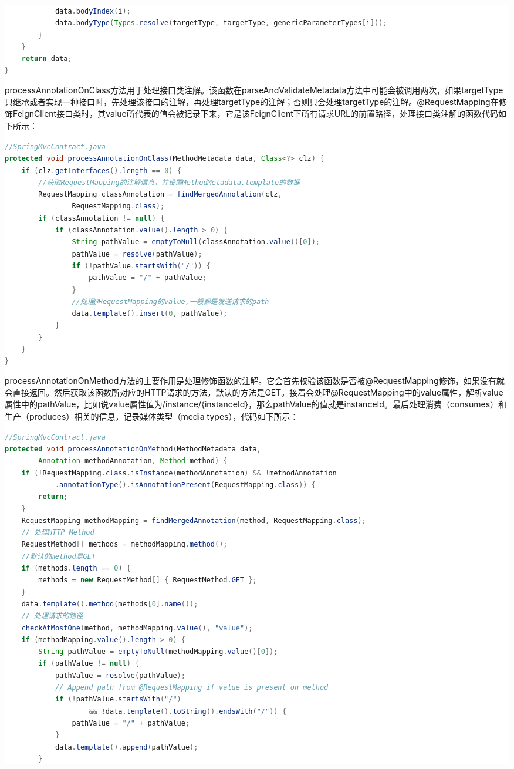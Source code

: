 ```java
            data.bodyIndex(i);
            data.bodyType(Types.resolve(targetType, targetType, genericParameterTypes[i]));
        }
    }
    return data;
}
```
processAnnotationOnClass方法用于处理接口类注解。该函数在parseAndValidateMetadata方法中可能会被调用两次，如果targetType只继承或者实现一种接口时，先处理该接口的注解，再处理targetType的注解；否则只会处理targetType的注解。@RequestMapping在修饰FeignClient接口类时，其value所代表的值会被记录下来，它是该FeignClient下所有请求URL的前置路径，处理接口类注解的函数代码如下所示：
```java
//SpringMvcContract.java
protected void processAnnotationOnClass(MethodMetadata data, Class<?> clz) {
    if (clz.getInterfaces().length == 0) {
        //获取RequestMapping的注解信息，并设置MethodMetadata.template的数据
        RequestMapping classAnnotation = findMergedAnnotation(clz,
                RequestMapping.class);
        if (classAnnotation != null) {
            if (classAnnotation.value().length > 0) {
                String pathValue = emptyToNull(classAnnotation.value()[0]);
                pathValue = resolve(pathValue);
                if (!pathValue.startsWith("/")) {
                    pathValue = "/" + pathValue;
                }
                //处理@RequestMapping的value,一般都是发送请求的path
                data.template().insert(0, pathValue);
            }
        }
    }
}
```
processAnnotationOnMethod方法的主要作用是处理修饰函数的注解。它会首先校验该函数是否被@RequestMapping修饰，如果没有就会直接返回。然后获取该函数所对应的HTTP请求的方法，默认的方法是GET。接着会处理@RequestMapping中的value属性，解析value属性中的pathValue，比如说value属性值为/instance/{instanceId}，那么pathValue的值就是instanceId。最后处理消费（consumes）和生产（produces）相关的信息，记录媒体类型（media types），代码如下所示：

```java
//SpringMvcContract.java
protected void processAnnotationOnMethod(MethodMetadata data,
        Annotation methodAnnotation, Method method) {
    if (!RequestMapping.class.isInstance(methodAnnotation) && !methodAnnotation
            .annotationType().isAnnotationPresent(RequestMapping.class)) {
        return;
    }
    RequestMapping methodMapping = findMergedAnnotation(method, RequestMapping.class);
    // 处理HTTP Method
    RequestMethod[] methods = methodMapping.method();
    //默认的method是GET
    if (methods.length == 0) {
        methods = new RequestMethod[] { RequestMethod.GET };
    }
    data.template().method(methods[0].name());
    // 处理请求的路径
    checkAtMostOne(method, methodMapping.value(), "value");
    if (methodMapping.value().length > 0) {
        String pathValue = emptyToNull(methodMapping.value()[0]);
        if (pathValue != null) {
            pathValue = resolve(pathValue);
            // Append path from @RequestMapping if value is present on method
            if (!pathValue.startsWith("/")
                    && !data.template().toString().endsWith("/")) {
                pathValue = "/" + pathValue;
            }
            data.template().append(pathValue);
        }
```